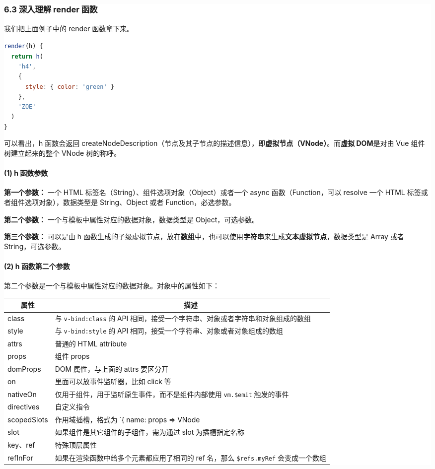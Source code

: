 ### 6.3 深入理解 render 函数

我们把上面例子中的 render 函数拿下来。

```javascript
render(h) {
  return h(
    'h4',
    {
      style: { color: 'green' }
    },
    'ZOE'
  )
}
```

可以看出，h 函数会返回 createNodeDescription（节点及其子节点的描述信息），即**虚拟节点（VNode）**。而**虚拟 DOM**是对由 Vue 组件树建立起来的整个 VNode 树的称呼。

#### (1) h 函数参数

**第一个参数：** 一个 HTML 标签名（String）、组件选项对象（Object）或者一个 async 函数（Function，可以 resolve 一个 HTML 标签或者组件选项对象），数据类型是 String、Object 或者 Function，必选参数。

**第二个参数：** 一个与模板中属性对应的数据对象，数据类型是 Object，可选参数。

**第三个参数：** 可以是由 h 函数生成的子级虚拟节点，放在**数组**中，也可以使用**字符串**来生成**文本虚拟节点**，数据类型是 Array 或者 String，可选参数。

#### (2) h 函数第二个参数

第二个参数是一个与模板中属性对应的数据对象。对象中的属性如下：

| 属性        | 描述                                                                               |
| ----------- | ---------------------------------------------------------------------------------- |
| class       | 与 `v-bind:class` 的 API 相同，接受一个字符串、对象或者字符串和对象组成的数组      |
| style       | 与 `v-bind:style` 的 API 相同，接受一个字符串、对象或者对象组成的数组              |
| attrs       | 普通的 HTML attribute                                                              |
| props       | 组件 props                                                                         |
| domProps    | DOM 属性，与上面的 attrs 要区分开                                                  |
| on          | 里面可以放事件监听器，比如 click 等                                                |
| nativeOn    | 仅用于组件，用于监听原生事件，而不是组件内部使用 `vm.$emit` 触发的事件             |
| directives  | 自定义指令                                                                         |
| scopedSlots | 作用域插槽，格式为 `{ name: props => VNode | Array<VNode> }`                       |
| slot        | 如果组件是其它组件的子组件，需为通过 slot 为插槽指定名称                           |
| key、ref    | 特殊顶层属性                                                                       |
| refInFor    | 如果在渲染函数中给多个元素都应用了相同的 ref 名，那么 `$refs.myRef` 会变成一个数组 |
